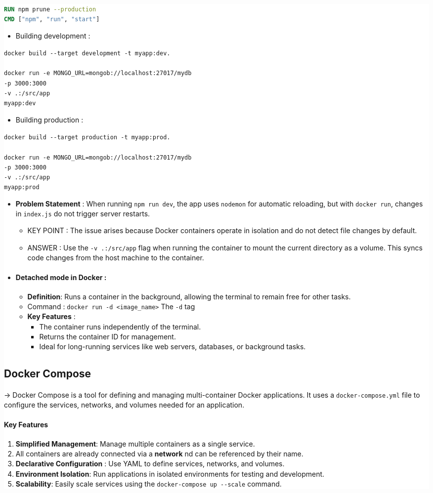 ```Dockerfile
RUN npm prune --production
CMD ["npm", "run", "start"]
```

- Building development : 
```
docker build --target development -t myapp:dev.

docker run -e MONGO_URL=mongob://localhost:27017/mydb
-p 3000:3000
-v .:/src/app
myapp:dev
```

- Building production : 
```
docker build --target production -t myapp:prod.

docker run -e MONGO_URL=mongob://localhost:27017/mydb
-p 3000:3000
-v .:/src/app
myapp:prod
```


- **Problem Statement** : When running `npm run dev`, the app uses `nodemon` for automatic reloading, but with `docker run`, changes in `index.js` do not trigger server restarts.

	- KEY POINT : The issue arises because Docker containers operate in isolation and do not detect file changes by default. 
	
	- ANSWER :  Use the `-v .:/src/app` flag when running the container to mount the current directory as a volume. This syncs code changes from the host machine to the container. 

- ####  Detached mode in Docker : 
	- **Definition**: Runs a container in the background, allowing the terminal to remain free for other tasks.
	- Command : `docker run -d <image_name>`  The ` -d ` tag
	- **Key Features** :
	    - The container runs independently of the terminal.
	    - Returns the container ID for management.
		- Ideal for long-running services like web servers, databases, or background tasks.


## Docker Compose

-> Docker Compose is a tool for defining and managing multi-container Docker applications. It uses a `docker-compose.yml` file to configure the services, networks, and volumes needed for an application.
#### **Key Features**

1. **Simplified Management**: Manage multiple containers as a single service.
2. All containers are already connected via a **network** nd can be referenced by their name.
3. **Declarative Configuration** : Use YAML to define services, networks, and volumes.
4. **Environment Isolation**: Run applications in isolated environments for testing and development.
5. **Scalability**: Easily scale services using the `docker-compose up --scale` command.
